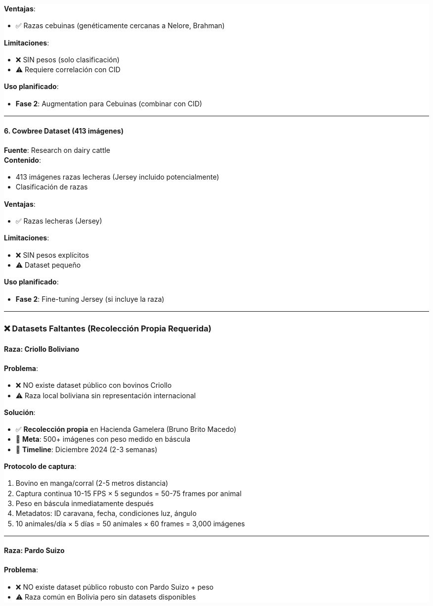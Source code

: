 **Ventajas**:
- ✅ Razas cebuinas (genéticamente cercanas a Nelore, Brahman)

**Limitaciones**:
- ❌ SIN pesos (solo clasificación)
- ⚠️ Requiere correlación con CID

**Uso planificado**:
- **Fase 2**: Augmentation para Cebuinas (combinar con CID)

---

#### 6. Cowbree Dataset (413 imágenes)

**Fuente**: Research on dairy cattle  
**Contenido**:
- 413 imágenes razas lecheras (Jersey incluido potencialmente)
- Clasificación de razas

**Ventajas**:
- ✅ Razas lecheras (Jersey)

**Limitaciones**:
- ❌ SIN pesos explícitos
- ⚠️ Dataset pequeño

**Uso planificado**:
- **Fase 2**: Fine-tuning Jersey (si incluye la raza)

---

### ❌ Datasets Faltantes (Recolección Propia Requerida)

#### Raza: Criollo Boliviano

**Problema**: 
- ❌ NO existe dataset público con bovinos Criollo
- ⚠️ Raza local boliviana sin representación internacional

**Solución**:
- ✅ **Recolección propia** en Hacienda Gamelera (Bruno Brito Macedo)
- 🎯 **Meta**: 500+ imágenes con peso medido en báscula
- 📅 **Timeline**: Diciembre 2024 (2-3 semanas)

**Protocolo de captura**:
1. Bovino en manga/corral (2-5 metros distancia)
2. Captura continua 10-15 FPS × 5 segundos = 50-75 frames por animal
3. Peso en báscula inmediatamente después
4. Metadatos: ID caravana, fecha, condiciones luz, ángulo
5. 10 animales/día × 5 días = 50 animales × 60 frames = 3,000 imágenes

---

#### Raza: Pardo Suizo

**Problema**:
- ❌ NO existe dataset público robusto con Pardo Suizo + peso
- ⚠️ Raza común en Bolivia pero sin datasets disponibles
